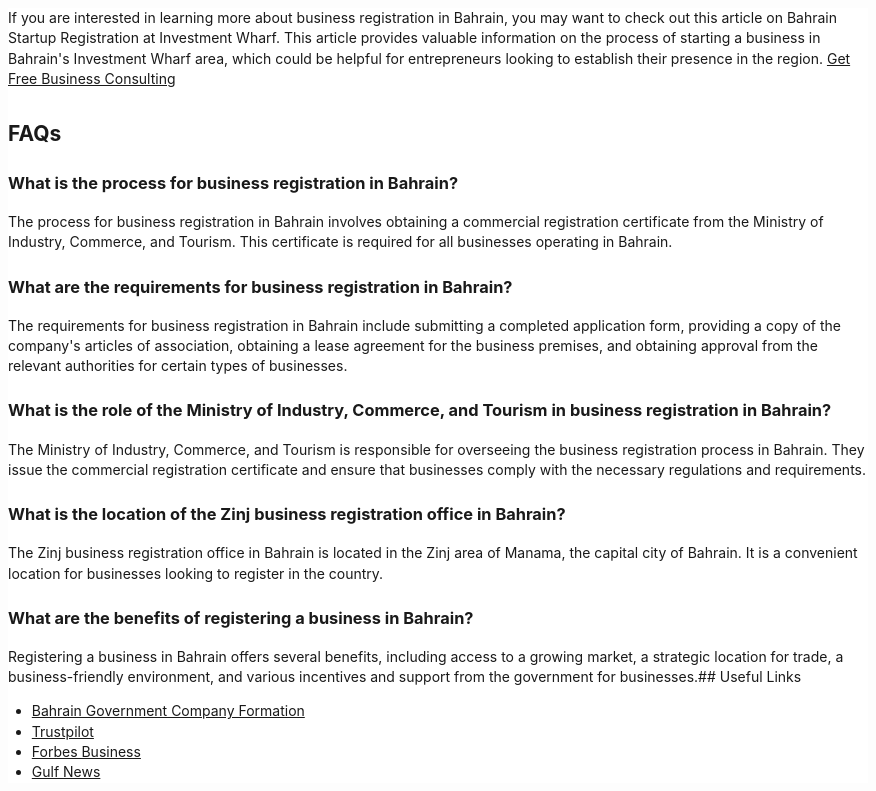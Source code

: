 If you are interested in learning more about business registration in Bahrain, you may want to check out this article on Bahrain Startup Registration at Investment Wharf. This article provides valuable information on the process of starting a business in Bahrain's Investment Wharf area, which could be helpful for entrepreneurs looking to establish their presence in the region.
[Get Free Business Consulting](https://keylinkbh.com/)

FAQs
----

### What is the process for business registration in Bahrain?

The process for business registration in Bahrain involves obtaining a commercial registration certificate from the Ministry of Industry, Commerce, and Tourism. This certificate is required for all businesses operating in Bahrain.

### What are the requirements for business registration in Bahrain?

The requirements for business registration in Bahrain include submitting a completed application form, providing a copy of the company's articles of association, obtaining a lease agreement for the business premises, and obtaining approval from the relevant authorities for certain types of businesses.

### What is the role of the Ministry of Industry, Commerce, and Tourism in business registration in Bahrain?

The Ministry of Industry, Commerce, and Tourism is responsible for overseeing the business registration process in Bahrain. They issue the commercial registration certificate and ensure that businesses comply with the necessary regulations and requirements.

### What is the location of the Zinj business registration office in Bahrain?

The Zinj business registration office in Bahrain is located in the Zinj area of Manama, the capital city of Bahrain. It is a convenient location for businesses looking to register in the country.

### What are the benefits of registering a business in Bahrain?

Registering a business in Bahrain offers several benefits, including access to a growing market, a strategic location for trade, a business-friendly environment, and various incentives and support from the government for businesses.## Useful Links
- [Bahrain Government Company Formation](https://www.sijilat.bh/setupyourbusiness.aspx)
- [Trustpilot](https://www.trustpilot.com/)
- [Forbes Business](https://www.forbes.com/business/)
- [Gulf News](https://gulfnews.com/)

